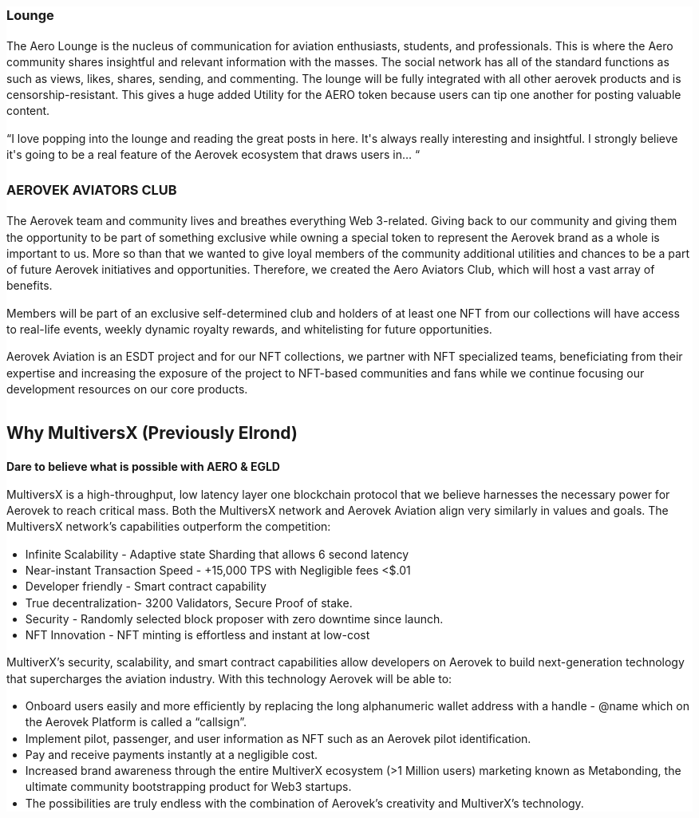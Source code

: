 ### Lounge
The Aero Lounge is the nucleus of communication for aviation enthusiasts, students, and professionals. This is where the Aero community shares insightful and relevant information with the masses. The social network has all of the standard functions as such as views, likes, shares, sending, and commenting. The lounge will be fully integrated with all other aerovek products and is censorship-resistant. This gives a huge added Utility for the AERO token because users can tip one another for posting valuable content. 

“I love popping into the lounge and reading the great posts in here. It's always really interesting and insightful. I strongly believe it's going to be a real feature of the Aerovek ecosystem that draws users in… “

### AEROVEK AVIATORS CLUB

The Aerovek team and community lives and breathes everything Web 3-related. Giving back to our community and giving them the opportunity to be part of something exclusive while owning a special token to represent the Aerovek brand as a whole is important to us.
More so than that we wanted to give loyal members of the community additional utilities and chances to be a part of future Aerovek initiatives and opportunities. Therefore, we created the Aero Aviators Club, which will host a vast array of benefits. 

Members will be part of an exclusive self-determined club and holders of at least one NFT from our collections will have access to real-life events, weekly dynamic royalty rewards, and whitelisting for future opportunities. 

Aerovek Aviation is an ESDT project and for our NFT collections, we partner with NFT specialized teams, beneficiating from their expertise and increasing the exposure of the project to NFT-based communities and fans while we continue focusing our development resources on our core products. 


## Why MultiversX (Previously Elrond) 

**Dare to believe what is possible with AERO & EGLD**

MultiversX is a high-throughput, low latency layer one blockchain protocol that we believe harnesses the necessary power for Aerovek to reach critical mass. Both the MultiversX network and Aerovek Aviation align very similarly in values and goals. The MultiversX network’s capabilities outperform the competition:

* Infinite Scalability - Adaptive state Sharding that allows 6 second latency
* Near-instant Transaction Speed - +15,000 TPS with Negligible fees <$.01 
* Developer friendly - Smart contract capability 
* True decentralization- 3200 Validators, Secure Proof of stake. 
* Security - Randomly selected block proposer with zero downtime since launch. 
* NFT Innovation - NFT minting is effortless and instant at low-cost 


MultiverX’s security, scalability, and smart contract capabilities allow developers on Aerovek to build next-generation technology that supercharges the aviation industry. With this technology Aerovek will be able to: 

* Onboard users easily and more efficiently by replacing the long alphanumeric wallet address with a handle - @name which on the Aerovek Platform is called a “callsign”. 
* Implement pilot, passenger, and user information as NFT such as an Aerovek pilot identification. 
* Pay and receive payments instantly at a negligible cost.
* Increased brand awareness through the entire MultiverX ecosystem (>1 Million users) marketing known as Metabonding, the ultimate community bootstrapping product for Web3 startups.
* The possibilities are truly endless with the combination of Aerovek’s creativity and MultiverX’s technology. 
